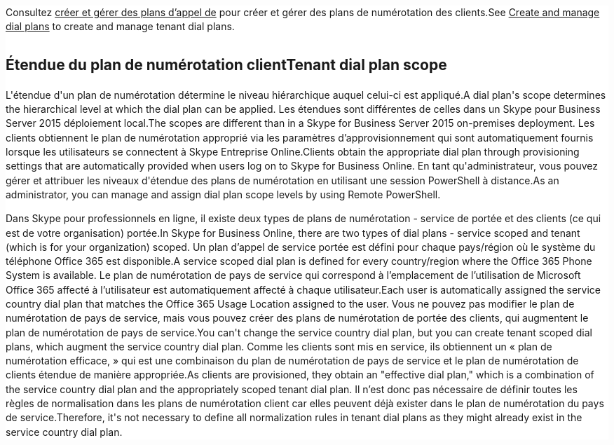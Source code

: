 <span data-ttu-id="02d0e-107">Consultez [créer et gérer des plans d’appel de](create-and-manage-dial-plans.md) pour créer et gérer des plans de numérotation des clients.</span><span class="sxs-lookup"><span data-stu-id="02d0e-107">See [Create and manage dial plans](create-and-manage-dial-plans.md) to create and manage tenant dial plans.</span></span>
  
## <a name="tenant-dial-plan-scope"></a><span data-ttu-id="02d0e-108">Étendue du plan de numérotation client</span><span class="sxs-lookup"><span data-stu-id="02d0e-108">Tenant dial plan scope</span></span>

<span data-ttu-id="02d0e-109">L'étendue d'un plan de numérotation détermine le niveau hiérarchique auquel celui-ci est appliqué.</span><span class="sxs-lookup"><span data-stu-id="02d0e-109">A dial plan's scope determines the hierarchical level at which the dial plan can be applied.</span></span> <span data-ttu-id="02d0e-110">Les étendues sont différentes de celles dans un Skype pour Business Server 2015 déploiement local.</span><span class="sxs-lookup"><span data-stu-id="02d0e-110">The scopes are different than in a Skype for Business Server 2015 on-premises deployment.</span></span> <span data-ttu-id="02d0e-111">Les clients obtiennent le plan de numérotation approprié via les paramètres dʼapprovisionnement qui sont automatiquement fournis lorsque les utilisateurs se connectent à Skype Entreprise Online.</span><span class="sxs-lookup"><span data-stu-id="02d0e-111">Clients obtain the appropriate dial plan through provisioning settings that are automatically provided when users log on to Skype for Business Online.</span></span> <span data-ttu-id="02d0e-112">En tant qu'administrateur, vous pouvez gérer et attribuer les niveaux d'étendue des plans de numérotation en utilisant une session PowerShell à distance.</span><span class="sxs-lookup"><span data-stu-id="02d0e-112">As an administrator, you can manage and assign dial plan scope levels by using Remote PowerShell.</span></span>
  
<span data-ttu-id="02d0e-113">Dans Skype pour professionnels en ligne, il existe deux types de plans de numérotation - service de portée et des clients (ce qui est de votre organisation) portée.</span><span class="sxs-lookup"><span data-stu-id="02d0e-113">In Skype for Business Online, there are two types of dial plans - service scoped and tenant (which is for your organization) scoped.</span></span> <span data-ttu-id="02d0e-114">Un plan d’appel de service portée est défini pour chaque pays/région où le système du téléphone Office 365 est disponible.</span><span class="sxs-lookup"><span data-stu-id="02d0e-114">A service scoped dial plan is defined for every country/region where the Office 365 Phone System is available.</span></span> <span data-ttu-id="02d0e-115">Le plan de numérotation de pays de service qui correspond à l’emplacement de l’utilisation de Microsoft Office 365 affecté à l’utilisateur est automatiquement affecté à chaque utilisateur.</span><span class="sxs-lookup"><span data-stu-id="02d0e-115">Each user is automatically assigned the service country dial plan that matches the Office 365 Usage Location assigned to the user.</span></span> <span data-ttu-id="02d0e-116">Vous ne pouvez pas modifier le plan de numérotation de pays de service, mais vous pouvez créer des plans de numérotation de portée des clients, qui augmentent le plan de numérotation de pays de service.</span><span class="sxs-lookup"><span data-stu-id="02d0e-116">You can't change the service country dial plan, but you can create tenant scoped dial plans, which augment the service country dial plan.</span></span> <span data-ttu-id="02d0e-117">Comme les clients sont mis en service, ils obtiennent un « plan de numérotation efficace, » qui est une combinaison du plan de numérotation de pays de service et le plan de numérotation de clients étendue de manière appropriée.</span><span class="sxs-lookup"><span data-stu-id="02d0e-117">As clients are provisioned, they obtain an "effective dial plan," which is a combination of the service country dial plan and the appropriately scoped tenant dial plan.</span></span> <span data-ttu-id="02d0e-118">Il nʼest donc pas nécessaire de définir toutes les règles de normalisation dans les plans de numérotation client car elles peuvent déjà exister dans le plan de numérotation du pays de service.</span><span class="sxs-lookup"><span data-stu-id="02d0e-118">Therefore, it's not necessary to define all normalization rules in tenant dial plans as they might already exist in the service country dial plan.</span></span>
  